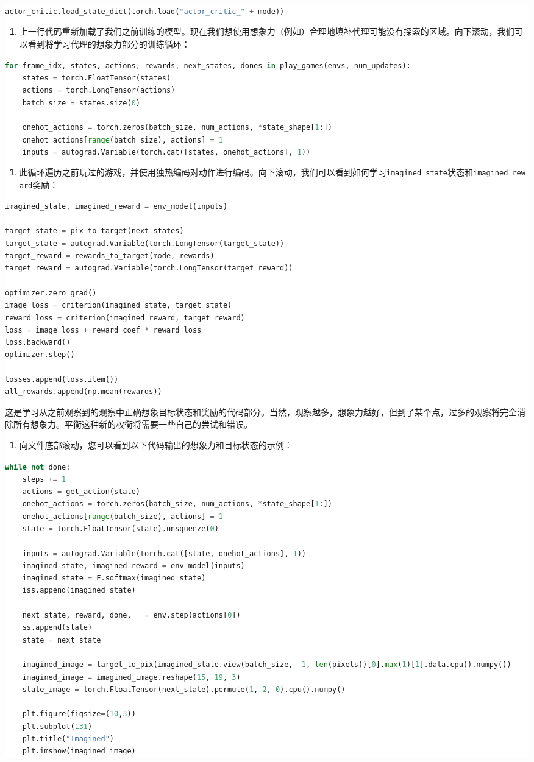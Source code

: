 ```py
actor_critic.load_state_dict(torch.load("actor_critic_" + mode))
```

1.  上一行代码重新加载了我们之前训练的模型。现在我们想使用想象力（例如）合理地填补代理可能没有探索的区域。向下滚动，我们可以看到将学习代理的想象力部分的训练循环：

```py
for frame_idx, states, actions, rewards, next_states, dones in play_games(envs, num_updates):
    states = torch.FloatTensor(states)
    actions = torch.LongTensor(actions)
    batch_size = states.size(0)

    onehot_actions = torch.zeros(batch_size, num_actions, *state_shape[1:])
    onehot_actions[range(batch_size), actions] = 1
    inputs = autograd.Variable(torch.cat([states, onehot_actions], 1))
```

1.  此循环遍历之前玩过的游戏，并使用独热编码对动作进行编码。向下滚动，我们可以看到如何学习`imagined_state`状态和`imagined_reward`奖励：

```py
imagined_state, imagined_reward = env_model(inputs)

target_state = pix_to_target(next_states)
target_state = autograd.Variable(torch.LongTensor(target_state))
target_reward = rewards_to_target(mode, rewards)
target_reward = autograd.Variable(torch.LongTensor(target_reward))

optimizer.zero_grad()
image_loss = criterion(imagined_state, target_state)
reward_loss = criterion(imagined_reward, target_reward)
loss = image_loss + reward_coef * reward_loss
loss.backward()
optimizer.step()

losses.append(loss.item())
all_rewards.append(np.mean(rewards))
```

这是学习从之前观察到的观察中正确想象目标状态和奖励的代码部分。当然，观察越多，想象力越好，但到了某个点，过多的观察将完全消除所有想象力。平衡这种新的权衡将需要一些自己的尝试和错误。

1.  向文件底部滚动，您可以看到以下代码输出的想象力和目标状态的示例：

```py
while not done:
    steps += 1
    actions = get_action(state)
    onehot_actions = torch.zeros(batch_size, num_actions, *state_shape[1:])
    onehot_actions[range(batch_size), actions] = 1
    state = torch.FloatTensor(state).unsqueeze(0)

    inputs = autograd.Variable(torch.cat([state, onehot_actions], 1))      
    imagined_state, imagined_reward = env_model(inputs)
    imagined_state = F.softmax(imagined_state)
    iss.append(imagined_state)

    next_state, reward, done, _ = env.step(actions[0])
    ss.append(state)
    state = next_state

    imagined_image = target_to_pix(imagined_state.view(batch_size, -1, len(pixels))[0].max(1)[1].data.cpu().numpy())
    imagined_image = imagined_image.reshape(15, 19, 3)
    state_image = torch.FloatTensor(next_state).permute(1, 2, 0).cpu().numpy()

    plt.figure(figsize=(10,3))
    plt.subplot(131)
    plt.title("Imagined")
    plt.imshow(imagined_image)
```
